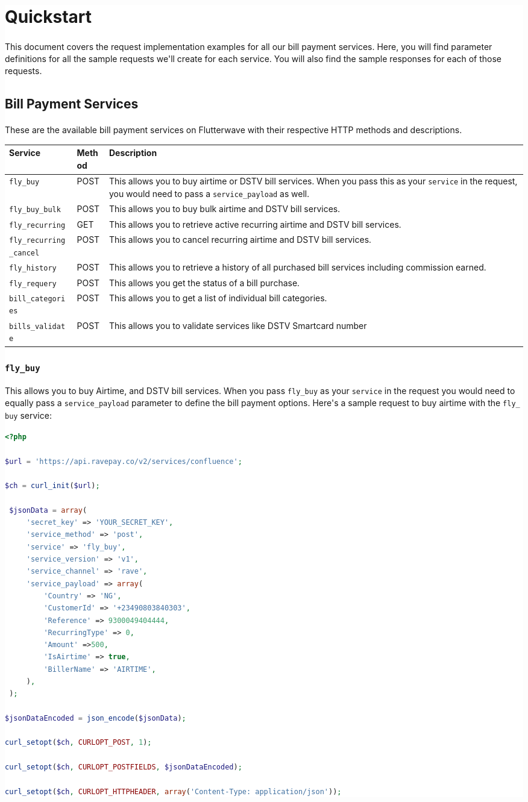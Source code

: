 # Quickstart
This document covers the request implementation examples for all our bill payment services. Here, you will find parameter definitions for all the sample requests we'll create for each service. You will also find the sample responses for each of those requests.

## Bill Payment Services
These are the available bill payment services on Flutterwave with their respective HTTP methods and descriptions.


| Service                         | Method               | Description                               |
| :------------------------------   | :--------------------  | :---------------------------------------- |
| `fly_buy`                      | POST                   | This allows you to buy airtime or DSTV bill services. When you pass this as your `service` in the request, you would need to pass a `service_payload` as well.   
| `fly_buy_bulk`                      | POST                   | This allows you to buy bulk airtime and DSTV bill services.  
| `fly_recurring`                      | GET                   | This allows you to retrieve active recurring airtime and DSTV bill services.
| `fly_recurring_cancel`                      | POST                   | This allows you to cancel recurring airtime and DSTV bill services.   
| `fly_history`                      | POST                   | This allows you to retrieve a history of all purchased bill services including commission earned.  
| `fly_requery`                      | POST                   | This allows you get the status of a bill purchase.  
| `bill_categories`                      | POST                   | This allows you to get a list of individual bill categories.  
| `bills_validate`                      | POST                   | This allows you to validate services like DSTV Smartcard number

### `fly_buy`

This allows you to buy Airtime, and DSTV bill services. When you pass `fly_buy` as your `service` in the request you would need to equally pass a `service_payload` parameter to define the bill payment options. Here's a sample request to buy airtime with the `fly_buy` service:

```php
<?php

$url = 'https://api.ravepay.co/v2/services/confluence';
 
$ch = curl_init($url);

 $jsonData = array(
     'secret_key' => 'YOUR_SECRET_KEY',
     'service_method' => 'post',
     'service' => 'fly_buy',
     'service_version' => 'v1',
     'service_channel' => 'rave',
     'service_payload' => array(
         'Country' => 'NG',
         'CustomerId' => '+23490803840303',
         'Reference' => 9300049404444,
         'RecurringType' => 0,
         'Amount' =>500,
         'IsAirtime' => true,
         'BillerName' => 'AIRTIME',
     ),
 );

$jsonDataEncoded = json_encode($jsonData);  

curl_setopt($ch, CURLOPT_POST, 1);

curl_setopt($ch, CURLOPT_POSTFIELDS, $jsonDataEncoded); 

curl_setopt($ch, CURLOPT_HTTPHEADER, array('Content-Type: application/json'));
```